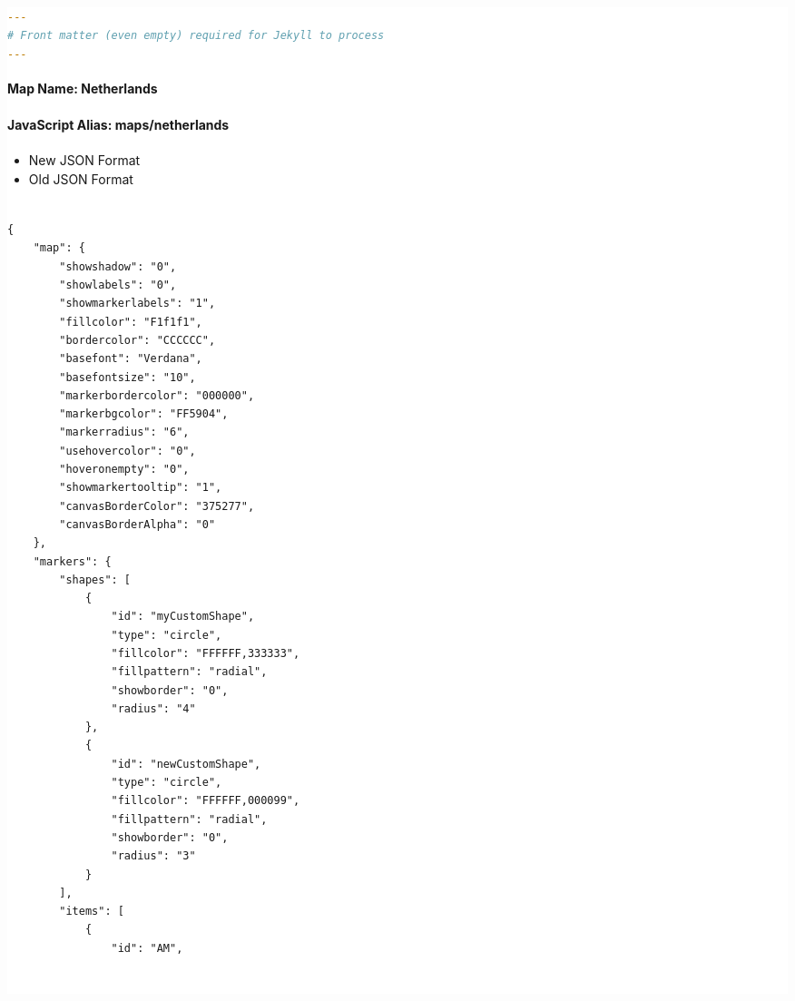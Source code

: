 ```yaml
---
# Front matter (even empty) required for Jekyll to process
---
```


#### Map Name: Netherlands

#### JavaScript Alias: maps/netherlands


<div class="code-wrapper">
<ul class='code-tabs'>
    <li class='active'>
        <a data-toggle='new-json'>New JSON Format</a>
    </li>
    <li>
        <a data-toggle='old-json'>Old JSON Format</a>
    </li>
</ul>
<div class='tab-content'>
    <pre class='plain-code'></pre>
    <div class='tab new-json-tab active'>
<pre><code class="language-javascript">
{
    "map": {
        "showshadow": "0",
        "showlabels": "0",
        "showmarkerlabels": "1",
        "fillcolor": "F1f1f1",
        "bordercolor": "CCCCCC",
        "basefont": "Verdana",
        "basefontsize": "10",
        "markerbordercolor": "000000",
        "markerbgcolor": "FF5904",
        "markerradius": "6",
        "usehovercolor": "0",
        "hoveronempty": "0",
        "showmarkertooltip": "1",
        "canvasBorderColor": "375277",
        "canvasBorderAlpha": "0"
    },
    "markers": {
        "shapes": [
            {
                "id": "myCustomShape",
                "type": "circle",
                "fillcolor": "FFFFFF,333333",
                "fillpattern": "radial",
                "showborder": "0",
                "radius": "4"
            },
            {
                "id": "newCustomShape",
                "type": "circle",
                "fillcolor": "FFFFFF,000099",
                "fillpattern": "radial",
                "showborder": "0",
                "radius": "3"
            }
        ],
        "items": [
            {
                "id": "AM",